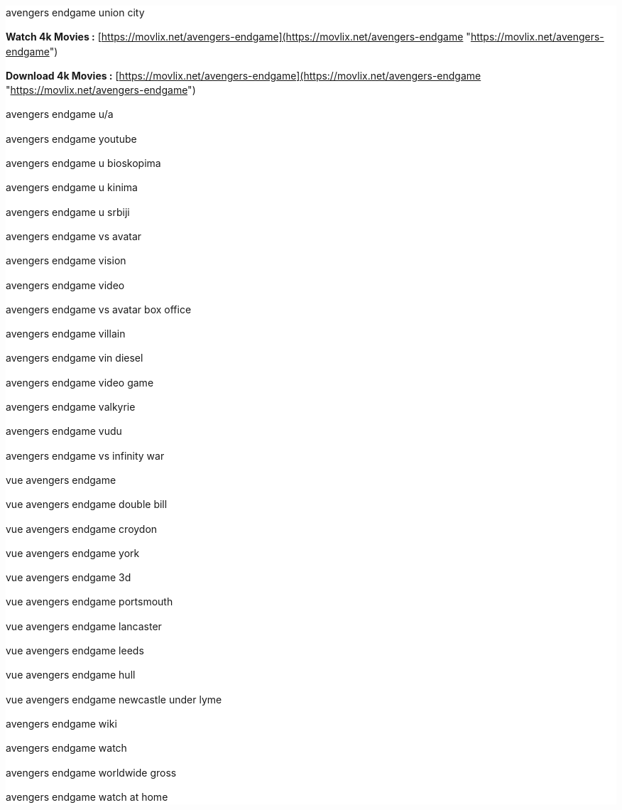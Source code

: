 avengers endgame union city

**Watch 4k Movies :** [https://movlix.net/avengers-endgame](https://movlix.net/avengers-endgame "https://movlix.net/avengers-endgame")

**Download 4k Movies :** [https://movlix.net/avengers-endgame](https://movlix.net/avengers-endgame "https://movlix.net/avengers-endgame")

avengers endgame u/a

avengers endgame youtube

avengers endgame u bioskopima

avengers endgame u kinima

avengers endgame u srbiji

avengers endgame vs avatar

avengers endgame vision

avengers endgame video

avengers endgame vs avatar box office

avengers endgame villain

avengers endgame vin diesel

avengers endgame video game

avengers endgame valkyrie

avengers endgame vudu

avengers endgame vs infinity war

vue avengers endgame

vue avengers endgame double bill

vue avengers endgame croydon

vue avengers endgame york

vue avengers endgame 3d

vue avengers endgame portsmouth

vue avengers endgame lancaster

vue avengers endgame leeds

vue avengers endgame hull

vue avengers endgame newcastle under lyme

avengers endgame wiki

avengers endgame watch

avengers endgame worldwide gross

avengers endgame watch at home
